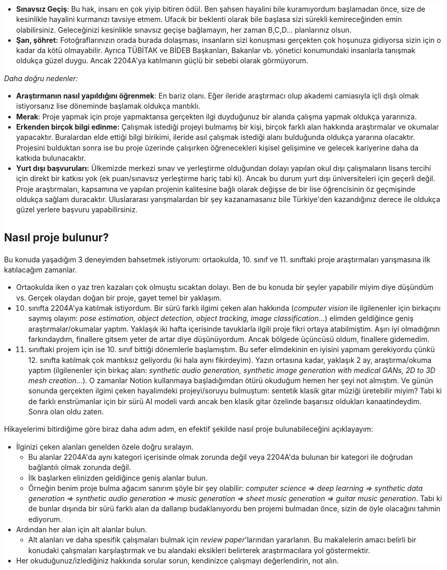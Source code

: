 - **Sınavsız Geçiş**: Bu hak, insanı en çok yiyip bitiren ödül. Ben şahsen hayalini bile kuramıyordum başlamadan önce, size de kesinlikle hayalini kurmanızı tavsiye etmem. Ufacık bir beklenti olarak bile başlasa sizi sürekli kemireceğinden emin olabilirsiniz. Geleceğinizi kesinlikle sınavsız geçişe bağlamayın, her zaman B,C,D... planlarınız olsun. 
- **Şan, şöhret:** Fotoğraflarınızın orada burada dolaşması, insanların sizi konuşması gerçekten çok hoşunuza gidiyorsa sizin için o kadar da kötü olmayabilir. Ayrıca TÜBİTAK ve BİDEB Başkanları, Bakanlar vb. yönetici konumundaki insanlarla tanışmak oldukça güzel duygu. Ancak 2204A'ya katılmanın güçlü bir sebebi olarak görmüyorum.

*Daha doğru nedenler:*
- **Araştırmanın nasıl yapıldığını öğrenmek**: En bariz olanı. Eğer ileride araştırmacı olup akademi camiasıyla içli dışlı olmak istiyorsanız lise döneminde başlamak oldukça mantıklı.
- **Merak**: Proje yapmak için proje yapmaktansa gerçekten ilgi duyduğunuz bir alanda çalışma yapmak oldukça yararınıza. 
- **Erkenden birçok bilgi edinme:** Çalışmak istediği projeyi bulmamış bir kişi, birçok farklı alan hakkında araştırmalar ve okumalar yapacaktır. Buralardan elde ettiği bilgi birikimi, ileride asıl çalışmak istediği alanı bulduğunda oldukça yararına olacaktır. Projesini bulduktan sonra ise bu proje üzerinde çalışırken öğrenecekleri kişisel gelişimine ve gelecek kariyerine daha da katkıda bulunacaktır.
- **Yurt dışı başvuruları:** Ülkemizde merkezi sınav ve yerleştirme olduğundan dolayı yapılan okul dışı çalışmaların lisans tercihi için direkt bir katkısı yok (ek puan/sınavsız yerleştirme hariç tabi ki). Ancak bu durum yurt dışı üniversiteleri için geçerli değil. Proje araştırmaları, kapsamına ve yapılan projenin kalitesine bağlı olarak değişse de bir lise öğrencisinin öz geçmişinde oldukça sağlam duracaktır. Uluslararası yarışmalardan bir şey kazanamasanız bile Türkiye'den kazandığınız derece ile oldukça güzel yerlere başvuru yapabilirsiniz.

## Nasıl proje bulunur?
Bu konuda yaşadığım 3 deneyimden bahsetmek istiyorum: ortaokulda, 10. sınıf ve 11. sınıftaki proje araştırmaları yarışmasına ilk katılacağım zamanlar. 

- Ortaokulda iken o yaz tren kazaları çok olmuştu sıcaktan dolayı. Ben de bu konuda bir şeyler yapabilir miyim diye düşündüm vs. Gerçek olaydan doğan bir proje, gayet temel bir yaklaşım.
- 10. sınıfta 2204A'ya katılmak istiyordum. Bir sürü farklı ilgimi çeken alan hakkında (*computer vision* ile ilgilenenler için birkaçını saymış olayım: *pose estimation, object detection, object tracking, image classification*...) elimden geldiğince geniş araştırmalar/okumalar yaptım. Yaklaşık iki hafta içerisinde tavuklarla ilgili proje fikri ortaya atabilmiştim. Aşırı iyi olmadığının farkındaydım, finallere gitsem yeter de artar diye düşünüyordum. Ancak bölgede üçüncüsü oldum, finallere gidemedim.
- 11. sınıftaki projem için ise 10. sınıf bittiği dönemlerle başlamıştım. Bu sefer elimdekinin en iyisini yapmam gerekiyordu çünkü 12. sınıfta katılmak çok mantıksız geliyordu (ki hala aynı fikirdeyim). Yazın ortasına kadar, yaklaşık 2 ay, araştırma/okuma yaptım (ilgilenenler için birkaç alan: *synthetic audio generation, synthetic image generation with medical GANs, 2D to 3D mesh creation*...). O zamanlar Notion kullanmaya başladığımdan ötürü okuduğum hemen her şeyi not almıştım. Ve günün sonunda gerçekten ilgimi çeken hayalimdeki projeyi/soruyu bulmuştum: sentetik klasik gitar müziği üretebilir miyim? Tabi ki de farklı enstrümanlar için bir sürü AI modeli vardı ancak ben klasik gitar özelinde başarısız oldukları kanaatindeydim. Sonra olan oldu zaten.

Hikayelerimi bitirdiğime göre biraz daha adım adım, en efektif şekilde nasıl proje bulunabileceğini açıklayayım:

- İlginizi çeken alanları genelden özele doğru sıralayın. 
	- Bu alanlar 2204A'da aynı kategori içerisinde olmak zorunda değil veya 2204A'da bulunan bir kategori ile doğrudan bağlantılı olmak zorunda değil.
	- İlk başlarken elinizden geldiğince geniş alanlar bulun.
	- Örneğin benim proje bulma ağacım sanırım şöyle bir şey olabilir: *computer science $\Rightarrow$ deep learning $\Rightarrow$ synthetic data generation $\Rightarrow$ synthetic audio generation $\Rightarrow$ music generation $\Rightarrow$ sheet music generation $\Rightarrow$ guitar music generation*. Tabi ki de bunlar dışında bir sürü farklı alan da dallanıp budaklanıyordu ben projemi bulmadan önce, sizin de öyle olacağını tahmin ediyorum.
- Ardından her alan için alt alanlar bulun.
	- Alt alanları ve daha spesifik çalışmaları bulmak için *review paper*'larından yararlanın. Bu makalelerin amacı belirli bir konudaki çalışmaları karşılaştırmak ve bu alandaki eksikleri belirterek araştırmacılara yol göstermektir.
- Her okuduğunuz/izlediğiniz hakkında sorular sorun, kendinizce çalışmayı değerlendirin, not alın.
